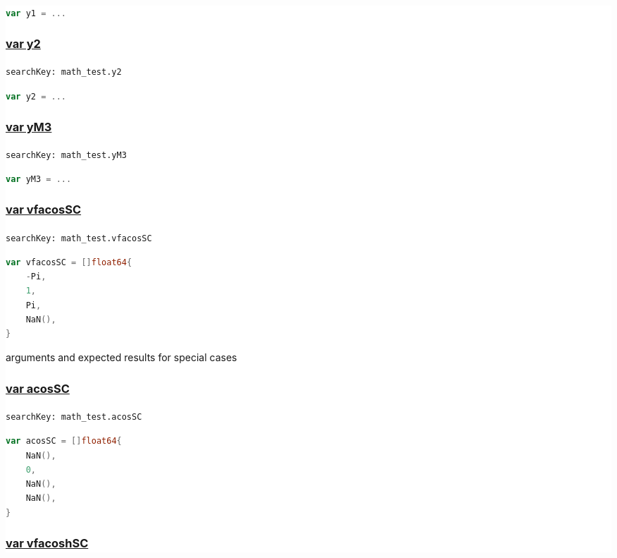 ```Go
var y1 = ...
```

### <a id="y2" href="#y2">var y2</a>

```
searchKey: math_test.y2
```

```Go
var y2 = ...
```

### <a id="yM3" href="#yM3">var yM3</a>

```
searchKey: math_test.yM3
```

```Go
var yM3 = ...
```

### <a id="vfacosSC" href="#vfacosSC">var vfacosSC</a>

```
searchKey: math_test.vfacosSC
```

```Go
var vfacosSC = []float64{
	-Pi,
	1,
	Pi,
	NaN(),
}
```

arguments and expected results for special cases 

### <a id="acosSC" href="#acosSC">var acosSC</a>

```
searchKey: math_test.acosSC
```

```Go
var acosSC = []float64{
	NaN(),
	0,
	NaN(),
	NaN(),
}
```

### <a id="vfacoshSC" href="#vfacoshSC">var vfacoshSC</a>
